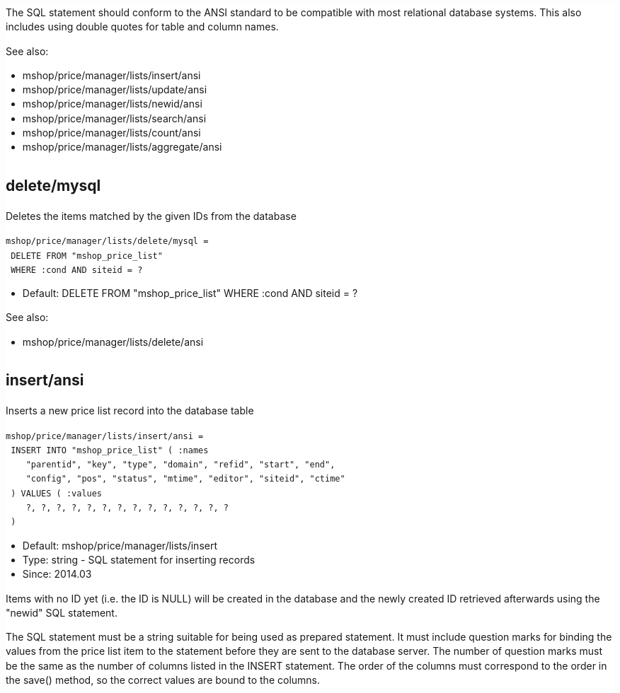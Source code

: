 The SQL statement should conform to the ANSI standard to be
compatible with most relational database systems. This also
includes using double quotes for table and column names.

See also:

* mshop/price/manager/lists/insert/ansi
* mshop/price/manager/lists/update/ansi
* mshop/price/manager/lists/newid/ansi
* mshop/price/manager/lists/search/ansi
* mshop/price/manager/lists/count/ansi
* mshop/price/manager/lists/aggregate/ansi

## delete/mysql

Deletes the items matched by the given IDs from the database

```
mshop/price/manager/lists/delete/mysql = 
 DELETE FROM "mshop_price_list"
 WHERE :cond AND siteid = ?
```

* Default: 
 DELETE FROM "mshop_price_list"
 WHERE :cond AND siteid = ?


See also:

* mshop/price/manager/lists/delete/ansi

## insert/ansi

Inserts a new price list record into the database table

```
mshop/price/manager/lists/insert/ansi = 
 INSERT INTO "mshop_price_list" ( :names
 	"parentid", "key", "type", "domain", "refid", "start", "end",
 	"config", "pos", "status", "mtime", "editor", "siteid", "ctime"
 ) VALUES ( :values
 	?, ?, ?, ?, ?, ?, ?, ?, ?, ?, ?, ?, ?, ?
 )
```

* Default: mshop/price/manager/lists/insert
* Type: string - SQL statement for inserting records
* Since: 2014.03

Items with no ID yet (i.e. the ID is NULL) will be created in
the database and the newly created ID retrieved afterwards
using the "newid" SQL statement.

The SQL statement must be a string suitable for being used as
prepared statement. It must include question marks for binding
the values from the price list item to the statement before they are
sent to the database server. The number of question marks must
be the same as the number of columns listed in the INSERT
statement. The order of the columns must correspond to the
order in the save() method, so the correct values are
bound to the columns.

